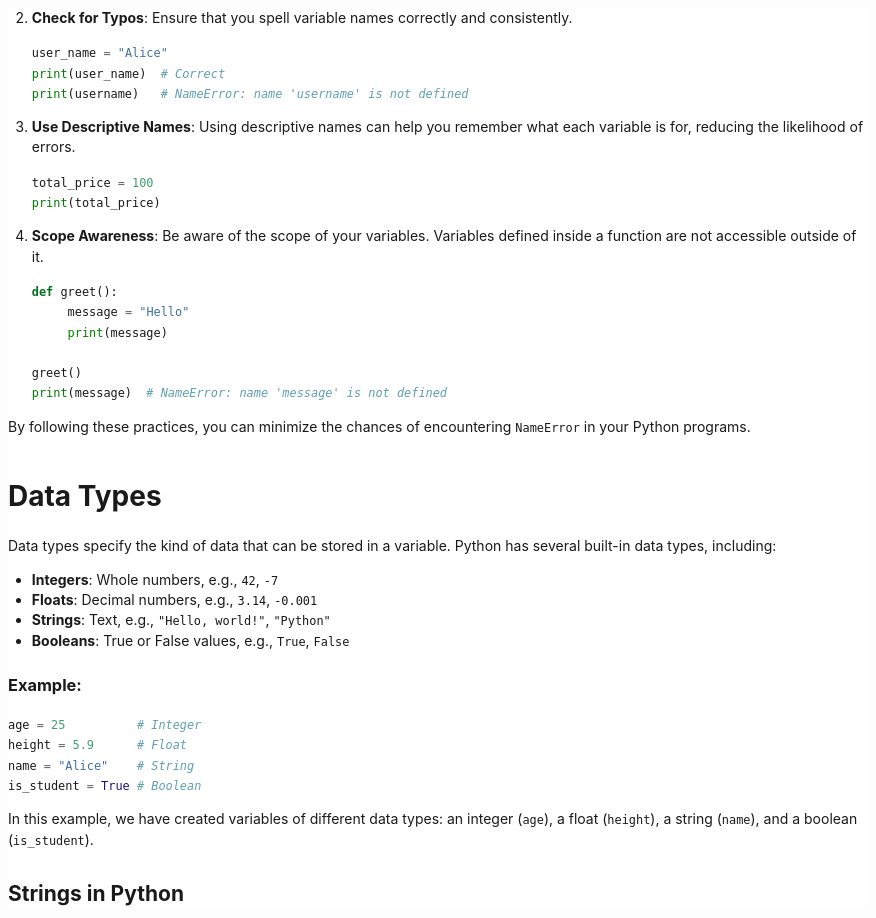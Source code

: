 2. **Check for Typos**: Ensure that you spell variable names correctly and consistently.
    ```python
    user_name = "Alice"
    print(user_name)  # Correct
    print(username)   # NameError: name 'username' is not defined
    ```

3. **Use Descriptive Names**: Using descriptive names can help you remember what each variable is for, reducing the likelihood of errors.
    ```python
    total_price = 100
    print(total_price)
    ```

4. **Scope Awareness**: Be aware of the scope of your variables. Variables defined inside a function are not accessible outside of it.
    ```python
    def greet():
         message = "Hello"
         print(message)

    greet()
    print(message)  # NameError: name 'message' is not defined
    ```

By following these practices, you can minimize the chances of encountering `NameError` in your Python programs.



# Data Types

Data types specify the kind of data that can be stored in a variable. Python has several built-in data types, including:

- **Integers**: Whole numbers, e.g., `42`, `-7`
- **Floats**: Decimal numbers, e.g., `3.14`, `-0.001`
- **Strings**: Text, e.g., `"Hello, world!"`, `"Python"`
- **Booleans**: True or False values, e.g., `True`, `False`

### Example:
```python
age = 25          # Integer
height = 5.9      # Float
name = "Alice"    # String
is_student = True # Boolean
```

In this example, we have created variables of different data types: an integer (`age`), a float (`height`), a string (`name`), and a boolean (`is_student`).



## Strings in Python
